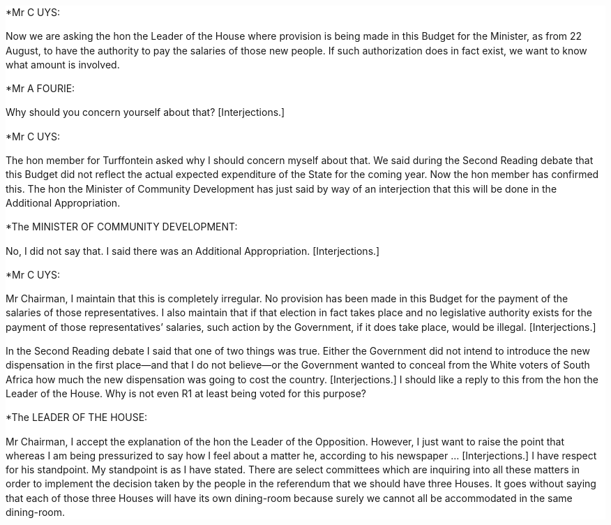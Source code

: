 <speech by="#uys">

<from>*Mr <person refersTo="hansard_za">C UYS</person>:</from>

<p>Now we are asking the hon the Leader of the House where provision is being made in this Budget for the Minister, as from 22 August, to have the authority to pay the salaries of those new people. If such authorization does in fact exist, we want to know what amount is involved.</p>

</speech>

<speech by="#fourie">

<from>*Mr <person refersTo="hansard_za">A FOURIE</person>:</from>

<p>Why should you concern yourself about that&#x003F; [Interjections.]</p>

</speech>

<speech by="#uys">

<from>*Mr <person refersTo="hansard_za">C UYS</person>:</from>

<p>The hon member for Turffontein asked why I should concern myself about that. We said during the Second Reading debate that this Budget did not reflect the actual expected expenditure of the State for the coming year. Now the hon member has confirmed this. The hon the Minister of Community Development has just said by way of an interjection that this will be done in the Additional Appropriation.</p>

</speech>

<speech by="#minister_of_community_development">

<from>*The <person refersTo="hansard_za">MINISTER OF COMMUNITY DEVELOPMENT</person>:</from>

<p>No, I did not say that. I said there was an Additional Appropriation. [Interjections.]</p>

</speech>

<speech by="#uys">

<from>*Mr <person refersTo="hansard_za">C UYS</person>:</from>

<p>Mr Chairman, I maintain that this is completely irregular. No provision has been made in this Budget for the payment of the salaries of those representatives. I also maintain that if that election in fact takes place and no legislative authority exists for the payment of those representatives&#x2019; salaries, such action by the Government, if it does take place, would be illegal. [Interjections.]</p>

<p>In the Second Reading debate I said that one of two things was true. Either the Government did not intend to introduce the new dispensation in the first place&#x2014;and that I do not believe&#x2014;or the Government wanted to conceal from the White voters of South Africa how much the new dispensation was going to cost the country. [Interjections.] I should like a reply to this from the hon the Leader of the House. Why is not even R1 at least being voted for this purpose&#x003F;</p>

</speech>

<speech by="#leader_of_the_house">

<from>*The <person refersTo="hansard_za">LEADER OF THE HOUSE</person>:</from>

<p>Mr Chairman, I accept the explanation of the hon the Leader of the Opposition. However, I just want to raise the point that whereas I am being pressurized to say how I feel about a matter he, according to his newspaper &#x2026; [Interjections.] I have respect for his standpoint. My standpoint is as I have stated. There are select committees which are inquiring into all these matters in order to implement the decision taken by the people in the referendum that we should have three Houses. It goes without saying that each of those three Houses will have its own dining-room because surely we cannot all be accommodated in the same dining-room.</p>
